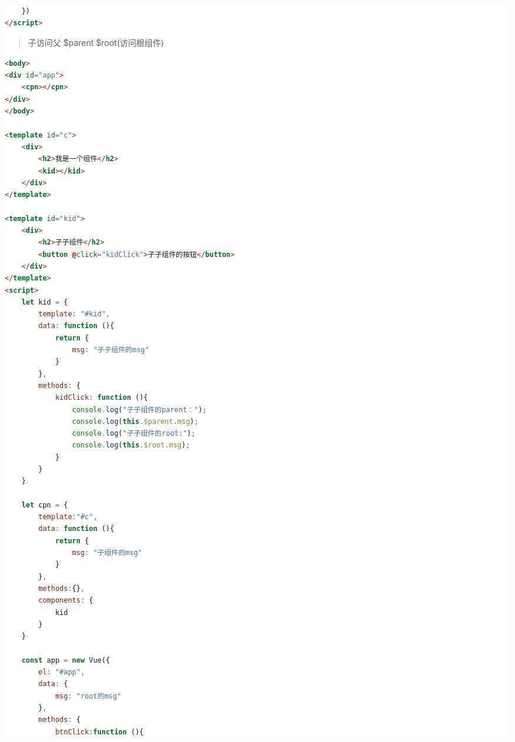 ```html
    })
</script>
```

> 子访问父 $parent  \$root(访问根组件)

```html
<body>
<div id="app">
    <cpn></cpn>
</div>
</body>

<template id="c">
    <div>
        <h2>我是一个组件</h2>
        <kid></kid>
    </div>
</template>

<template id="kid">
    <div>
        <h2>子子组件</h2>
        <button @click="kidClick">子子组件的按钮</button>
    </div>
</template>
<script>
    let kid = {
        template: "#kid",
        data: function (){
            return {
                msg: "子子组件的msg"
            }
        },
        methods: {
            kidClick: function (){
                console.log("子子组件的parent：");
                console.log(this.$parent.msg);
                console.log("子子组件的root:");
                console.log(this.$root.msg);
            }
        }
    }

    let cpn = {
        template:"#c",
        data: function (){
            return {
                msg: "子组件的msg"
            }
        },
        methods:{},
        components: {
            kid
        }
    }

    const app = new Vue({
        el: "#app",
        data: {
            msg: "root的msg"
        },
        methods: {
            btnClick:function (){
```